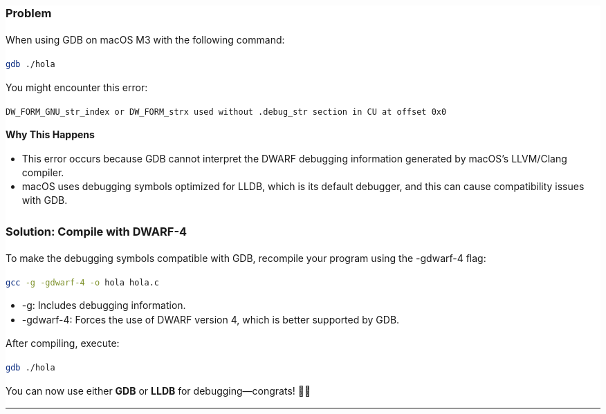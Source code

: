 ### Problem

When using GDB on macOS M3 with the following command:
```sh
gdb ./hola
```

You might encounter this error:

```sh
DW_FORM_GNU_str_index or DW_FORM_strx used without .debug_str section in CU at offset 0x0
```

**Why This Happens**
- This error occurs because GDB cannot interpret the DWARF debugging information generated by macOS’s LLVM/Clang compiler.
- macOS uses debugging symbols optimized for LLDB, which is its default debugger, and this can cause compatibility issues with GDB.

### Solution: Compile with DWARF-4

To make the debugging symbols compatible with GDB, recompile your program using the -gdwarf-4 flag:

```sh
gcc -g -gdwarf-4 -o hola hola.c
```
-  -g: Includes debugging information.
-  -gdwarf-4: Forces the use of DWARF version 4, which is better supported by GDB.


After compiling, execute:

```sh
gdb ./hola
```

You can now use either **GDB** or **LLDB** for debugging—congrats! 🚀🎊


---
